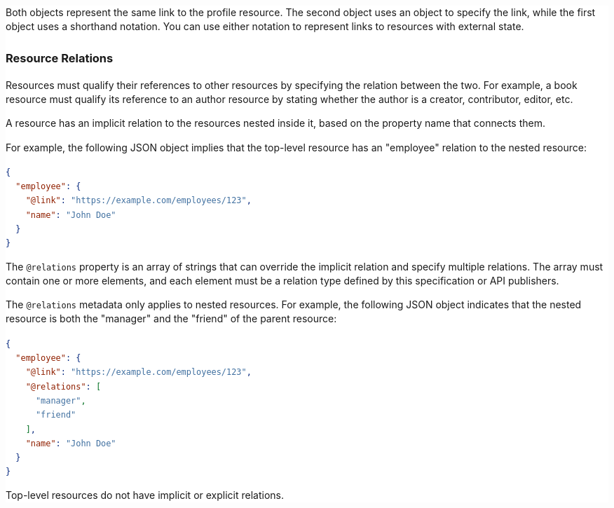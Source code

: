 Both objects represent the same link to the profile resource.
The second object uses an object to specify the link, while the first object uses a shorthand notation.
You can use either notation to represent links to resources with external state.

### Resource Relations

Resources must qualify their references to other resources by specifying the relation between the two.
For example, a book resource must qualify its reference to an author resource by stating whether the author is
a creator, contributor, editor, etc.

A resource has an implicit relation to the resources nested inside it, based on the property name that
connects them.

For example, the following JSON object implies that the top-level resource has an "employee"
relation to the nested resource:

```json
{
  "employee": {
    "@link": "https://example.com/employees/123",
    "name": "John Doe"
  }
}
```

The `@relations` property is an array of strings that can override the implicit relation and specify multiple
relations.
The array must contain one or more elements, and each element must be a relation type defined by this
specification or API publishers.

The `@relations` metadata only applies to nested resources.
For example, the following JSON object indicates that the nested resource is both the "manager" and the
"friend" of the parent resource:

```json
{
  "employee": {
    "@link": "https://example.com/employees/123",
    "@relations": [
      "manager",
      "friend"
    ],
    "name": "John Doe"
  }
}
```

Top-level resources do not have implicit or explicit relations.
